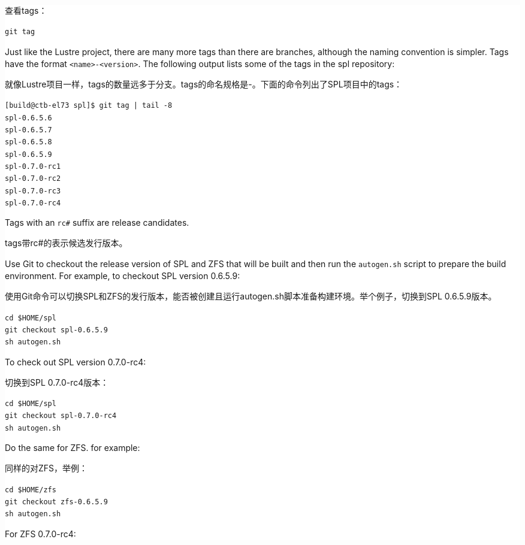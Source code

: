 查看tags：

```
git tag
```

Just like the Lustre project, there are many more tags than there are branches, although the naming convention is simpler. Tags have the format `<name>-<version>`. The following output lists some of the tags in the spl repository:

就像Lustre项目一样，tags的数量远多于分支。tags的命名规格是<name>-<version>。下面的命令列出了SPL项目中的tags：

```
[build@ctb-el73 spl]$ git tag | tail -8
spl-0.6.5.6
spl-0.6.5.7
spl-0.6.5.8
spl-0.6.5.9
spl-0.7.0-rc1
spl-0.7.0-rc2
spl-0.7.0-rc3
spl-0.7.0-rc4
```

Tags with an `rc#` suffix are release candidates.

tags带rc#的表示候选发行版本。

Use Git to checkout the release version of SPL and ZFS that will be built and then run the `autogen.sh` script to prepare the build environment. For example, to checkout SPL version 0.6.5.9:

使用Git命令可以切换SPL和ZFS的发行版本，能否被创建且运行autogen.sh脚本准备构建环境。举个例子，切换到SPL 0.6.5.9版本。

```
cd $HOME/spl
git checkout spl-0.6.5.9
sh autogen.sh
```

To check out SPL version 0.7.0-rc4:

切换到SPL 0.7.0-rc4版本：

```
cd $HOME/spl
git checkout spl-0.7.0-rc4
sh autogen.sh
```

Do the same for ZFS. for example:

同样的对ZFS，举例：

```
cd $HOME/zfs
git checkout zfs-0.6.5.9
sh autogen.sh
```

For ZFS 0.7.0-rc4:
